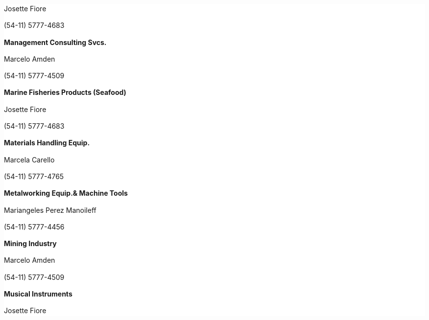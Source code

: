 

Josette Fiore



(54-11) 5777-4683

		

**Management Consulting Svcs.**



Marcelo Amden



(54-11) 5777-4509

		

**Marine Fisheries Products (Seafood)**



Josette Fiore



(54-11) 5777-4683

		

**Materials Handling Equip.**



Marcela Carello



(54-11) 5777-4765

		

**Metalworking Equip.& Machine Tools**



Mariangeles Perez Manoileff



(54-11) 5777-4456

		

**Mining Industry**



Marcelo Amden



(54-11) 5777-4509

		

**Musical Instruments**



Josette Fiore

